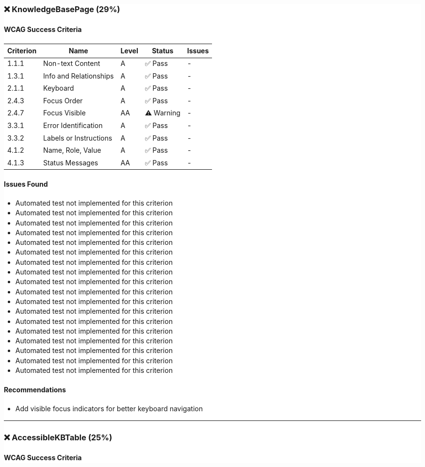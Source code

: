 
### ❌ KnowledgeBasePage (29%)

#### WCAG Success Criteria

| Criterion | Name | Level | Status | Issues |
|-----------|------|-------|--------|--------|
| 1.1.1 | Non-text Content | A | ✅ Pass | - |
| 1.3.1 | Info and Relationships | A | ✅ Pass | - |
| 2.1.1 | Keyboard | A | ✅ Pass | - |
| 2.4.3 | Focus Order | A | ✅ Pass | - |
| 2.4.7 | Focus Visible | AA | ⚠️ Warning | - |
| 3.3.1 | Error Identification | A | ✅ Pass | - |
| 3.3.2 | Labels or Instructions | A | ✅ Pass | - |
| 4.1.2 | Name, Role, Value | A | ✅ Pass | - |
| 4.1.3 | Status Messages | AA | ✅ Pass | - |

#### Issues Found

- Automated test not implemented for this criterion
- Automated test not implemented for this criterion
- Automated test not implemented for this criterion
- Automated test not implemented for this criterion
- Automated test not implemented for this criterion
- Automated test not implemented for this criterion
- Automated test not implemented for this criterion
- Automated test not implemented for this criterion
- Automated test not implemented for this criterion
- Automated test not implemented for this criterion
- Automated test not implemented for this criterion
- Automated test not implemented for this criterion
- Automated test not implemented for this criterion
- Automated test not implemented for this criterion
- Automated test not implemented for this criterion
- Automated test not implemented for this criterion
- Automated test not implemented for this criterion
- Automated test not implemented for this criterion

#### Recommendations

- Add visible focus indicators for better keyboard navigation

---

### ❌ AccessibleKBTable (25%)

#### WCAG Success Criteria
